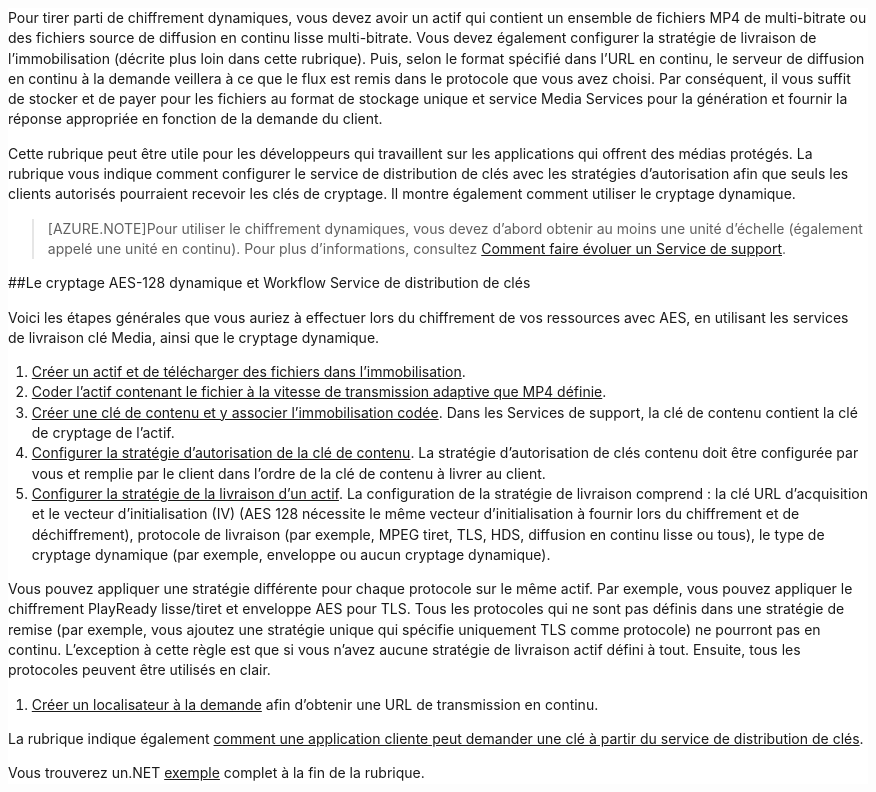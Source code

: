 Pour tirer parti de chiffrement dynamiques, vous devez avoir un actif qui contient un ensemble de fichiers MP4 de multi-bitrate ou des fichiers source de diffusion en continu lisse multi-bitrate. Vous devez également configurer la stratégie de livraison de l’immobilisation (décrite plus loin dans cette rubrique). Puis, selon le format spécifié dans l’URL en continu, le serveur de diffusion en continu à la demande veillera à ce que le flux est remis dans le protocole que vous avez choisi. Par conséquent, il vous suffit de stocker et de payer pour les fichiers au format de stockage unique et service Media Services pour la génération et fournir la réponse appropriée en fonction de la demande du client.

Cette rubrique peut être utile pour les développeurs qui travaillent sur les applications qui offrent des médias protégés. La rubrique vous indique comment configurer le service de distribution de clés avec les stratégies d’autorisation afin que seuls les clients autorisés pourraient recevoir les clés de cryptage. Il montre également comment utiliser le cryptage dynamique.

>[AZURE.NOTE]Pour utiliser le chiffrement dynamiques, vous devez d’abord obtenir au moins une unité d’échelle (également appelé une unité en continu). Pour plus d’informations, consultez [Comment faire évoluer un Service de support](media-services-portal-manage-streaming-endpoints.md).

##<a name="aes-128-dynamic-encryption-and-key-delivery-service-workflow"></a>Le cryptage AES-128 dynamique et Workflow Service de distribution de clés

Voici les étapes générales que vous auriez à effectuer lors du chiffrement de vos ressources avec AES, en utilisant les services de livraison clé Media, ainsi que le cryptage dynamique.

1. [Créer un actif et de télécharger des fichiers dans l’immobilisation](media-services-protect-with-aes128.md#create_asset).
1. [Coder l’actif contenant le fichier à la vitesse de transmission adaptive que MP4 définie](media-services-protect-with-aes128.md#encode_asset).
1. [Créer une clé de contenu et y associer l’immobilisation codée](media-services-protect-with-aes128.md#create_contentkey). Dans les Services de support, la clé de contenu contient la clé de cryptage de l’actif.
1. [Configurer la stratégie d’autorisation de la clé de contenu](media-services-protect-with-aes128.md#configure_key_auth_policy). La stratégie d’autorisation de clés contenu doit être configurée par vous et remplie par le client dans l’ordre de la clé de contenu à livrer au client.
1. [Configurer la stratégie de la livraison d’un actif](media-services-protect-with-aes128.md#configure_asset_delivery_policy). La configuration de la stratégie de livraison comprend : la clé URL d’acquisition et le vecteur d’initialisation (IV) (AES 128 nécessite le même vecteur d’initialisation à fournir lors du chiffrement et de déchiffrement), protocole de livraison (par exemple, MPEG tiret, TLS, HDS, diffusion en continu lisse ou tous), le type de cryptage dynamique (par exemple, enveloppe ou aucun cryptage dynamique).

Vous pouvez appliquer une stratégie différente pour chaque protocole sur le même actif. Par exemple, vous pouvez appliquer le chiffrement PlayReady lisse/tiret et enveloppe AES pour TLS. Tous les protocoles qui ne sont pas définis dans une stratégie de remise (par exemple, vous ajoutez une stratégie unique qui spécifie uniquement TLS comme protocole) ne pourront pas en continu. L’exception à cette règle est que si vous n’avez aucune stratégie de livraison actif défini à tout. Ensuite, tous les protocoles peuvent être utilisés en clair.

1. [Créer un localisateur à la demande](media-services-protect-with-aes128.md#create_locator) afin d’obtenir une URL de transmission en continu.

La rubrique indique également [comment une application cliente peut demander une clé à partir du service de distribution de clés](media-services-protect-with-aes128.md#client_request).

Vous trouverez un.NET [exemple](media-services-protect-with-aes128.md#example) complet à la fin de la rubrique.
